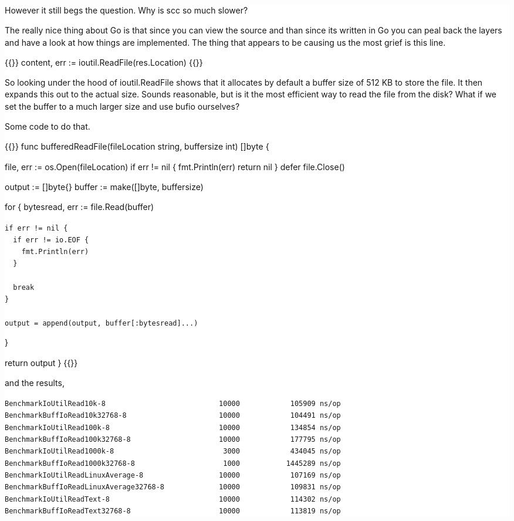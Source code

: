 However it still begs the question. Why is scc so much slower?

The really nice thing about Go is that since you can view the source and than since its written in Go you can peal back the layers and have a look at how things are implemented. The thing that appears to be causing us the most grief is this line.

{{<highlight go>}}
content, err := ioutil.ReadFile(res.Location)
{{</highlight>}}

So looking under the hood of ioutil.ReadFile shows that it allocates by default a buffer size of 512 KB to store the file. It then expands this out to the actual size. Sounds reasonable, but is it the most efficient way to read the file from the disk? What if we set the buffer to a much larger size and use bufio ourselves?

Some code to do that.

{{<highlight go>}}
func bufferedReadFile(fileLocation string, buffersize int) []byte {

  file, err := os.Open(fileLocation)
  if err != nil {
    fmt.Println(err)
    return nil
  }
  defer file.Close()

  output := []byte{}
  buffer := make([]byte, buffersize)

  for {
    bytesread, err := file.Read(buffer)

    if err != nil {
      if err != io.EOF {
        fmt.Println(err)
      }

      break
    }

    output = append(output, buffer[:bytesread]...)
  }

  return output
}
{{</highlight>}}

and the results,

```
BenchmarkIoUtilRead10k-8                           10000            105909 ns/op
BenchmarkBuffIoRead10k32768-8                      10000            104491 ns/op
BenchmarkIoUtilRead100k-8                          10000            134854 ns/op
BenchmarkBuffIoRead100k32768-8                     10000            177795 ns/op
BenchmarkIoUtilRead1000k-8                          3000            434045 ns/op
BenchmarkBuffIoRead1000k32768-8                     1000           1445289 ns/op
BenchmarkIoUtilReadLinuxAverage-8                  10000            107169 ns/op
BenchmarkBuffIoReadLinuxAverage32768-8             10000            109831 ns/op
BenchmarkIoUtilReadText-8                          10000            114302 ns/op
BenchmarkBuffIoReadText32768-8                     10000            113819 ns/op
```
